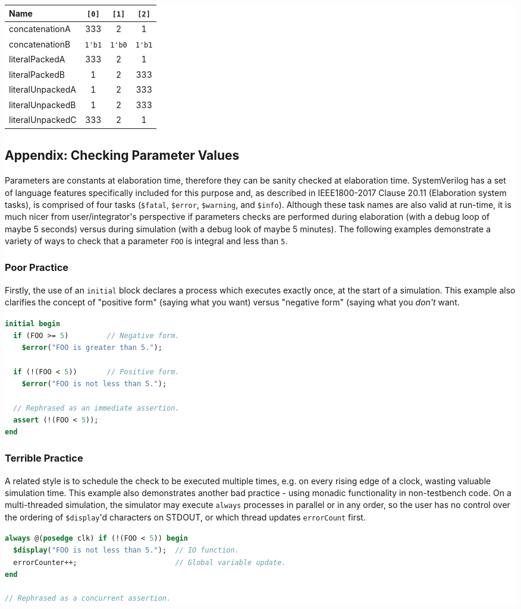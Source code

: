 | Name             | `[0]` | `[1]` | `[2]` |
|:-----------------|:-----:|:-----:|:-----:|
| concatenationA   |  333  |   2   |   1   |
| concatenationB   |`1'b1` |`1'b0` |`1'b1` |
| literalPackedA   |  333  |   2   |   1   |
| literalPackedB   |   1   |   2   |  333  |
| literalUnpackedA |   1   |   2   |  333  |
| literalUnpackedB |   1   |   2   |  333  |
| literalUnpackedC |  333  |   2   |   1   |


Appendix: Checking Parameter Values
-----------------------------------

Parameters are constants at elaboration time, therefore they can be sanity
checked at elaboration time.
SystemVerilog has a set of language features specifically included for this
purpose and, as described in IEEE1800-2017 Clause 20.11 (Elaboration system
tasks), is comprised of four tasks (`$fatal`, `$error`, `$warning`, and
`$info`).
Although these task names are also valid at run-time, it is much nicer from
user/integrator's perspective if parameters checks are performed during
elaboration (with a debug loop of maybe 5 seconds) versus during simulation
(with a debug look of maybe 5 minutes).
The following examples demonstrate a variety of ways to check that a parameter
`FOO` is integral and less than `5`.

### Poor Practice
Firstly, the use of an `initial` block declares a process which executes
exactly once, at the start of a simulation.
This example also clarifies the concept of "positive form" (saying what you
want) versus "negative form" (saying what you *don't* want.
```systemverilog
initial begin
  if (FOO >= 5)         // Negative form.
    $error("FOO is greater than 5.");

  if (!(FOO < 5))       // Positive form.
    $error("FOO is not less than 5.");

  // Rephrased as an immediate assertion.
  assert (!(FOO < 5));
end
```

### Terrible Practice
A related style is to schedule the check to be executed multiple times, e.g. on
every rising edge of a clock, wasting valuable simulation time.
This example also demonstrates another bad practice - using monadic
functionality in non-testbench code.
On a multi-threaded simulation, the simulator may execute `always` processes in
parallel or in any order, so the user has no control over the ordering of
`$display`'d characters on STDOUT, or which thread updates `errorCount` first.
```systemverilog
always @(posedge clk) if (!(FOO < 5)) begin
  $display("FOO is not less than 5.");  // IO function.
  errorCounter++;                       // Global variable update.
end

// Rephrased as a concurrent assertion.
```